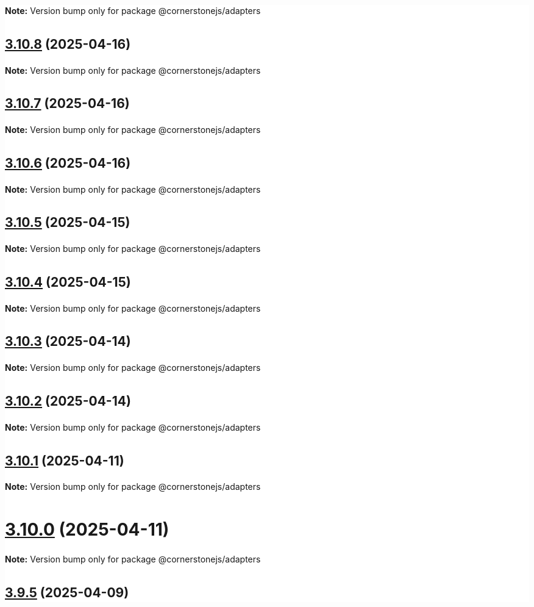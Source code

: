**Note:** Version bump only for package @cornerstonejs/adapters

## [3.10.8](https://github.com/cornerstonejs/cornerstone3D/compare/v3.10.7...v3.10.8) (2025-04-16)

**Note:** Version bump only for package @cornerstonejs/adapters

## [3.10.7](https://github.com/cornerstonejs/cornerstone3D/compare/v3.10.6...v3.10.7) (2025-04-16)

**Note:** Version bump only for package @cornerstonejs/adapters

## [3.10.6](https://github.com/cornerstonejs/cornerstone3D/compare/v3.10.5...v3.10.6) (2025-04-16)

**Note:** Version bump only for package @cornerstonejs/adapters

## [3.10.5](https://github.com/cornerstonejs/cornerstone3D/compare/v3.10.4...v3.10.5) (2025-04-15)

**Note:** Version bump only for package @cornerstonejs/adapters

## [3.10.4](https://github.com/cornerstonejs/cornerstone3D/compare/v3.10.3...v3.10.4) (2025-04-15)

**Note:** Version bump only for package @cornerstonejs/adapters

## [3.10.3](https://github.com/cornerstonejs/cornerstone3D/compare/v3.10.2...v3.10.3) (2025-04-14)

**Note:** Version bump only for package @cornerstonejs/adapters

## [3.10.2](https://github.com/cornerstonejs/cornerstone3D/compare/v3.10.1...v3.10.2) (2025-04-14)

**Note:** Version bump only for package @cornerstonejs/adapters

## [3.10.1](https://github.com/cornerstonejs/cornerstone3D/compare/v3.10.0...v3.10.1) (2025-04-11)

**Note:** Version bump only for package @cornerstonejs/adapters

# [3.10.0](https://github.com/cornerstonejs/cornerstone3D/compare/v3.9.5...v3.10.0) (2025-04-11)

**Note:** Version bump only for package @cornerstonejs/adapters

## [3.9.5](https://github.com/cornerstonejs/cornerstone3D/compare/v3.9.4...v3.9.5) (2025-04-09)
